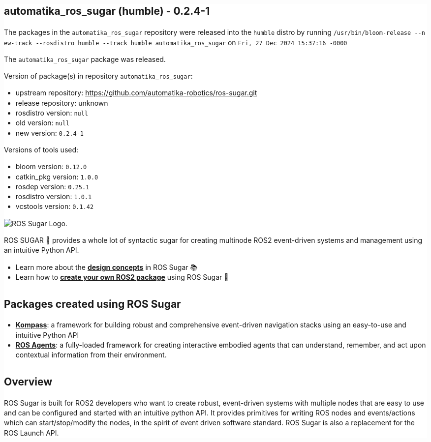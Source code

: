 
## automatika_ros_sugar (humble) - 0.2.4-1

The packages in the `automatika_ros_sugar` repository were released into the `humble` distro by running `/usr/bin/bloom-release --new-track --rosdistro humble --track humble automatika_ros_sugar` on `Fri, 27 Dec 2024 15:37:16 -0000`

The `automatika_ros_sugar` package was released.

Version of package(s) in repository `automatika_ros_sugar`:

- upstream repository: https://github.com/automatika-robotics/ros-sugar.git
- release repository: unknown
- rosdistro version: `null`
- old version: `null`
- new version: `0.2.4-1`

Versions of tools used:

- bloom version: `0.12.0`
- catkin_pkg version: `1.0.0`
- rosdep version: `0.25.1`
- rosdistro version: `1.0.1`
- vcstools version: `0.1.42`


<picture>
  <source media="(prefers-color-scheme: dark)" srcset="docs/_static/ROS_SUGAR.png">
  <source media="(prefers-color-scheme: light)" srcset="docs/_static/ROS_SUGAR_DARK.png">
  <img alt="ROS Sugar Logo." src="docs/_static/ROS_SUGAR_DARK.png"  width="50%">
</picture>

ROS SUGAR 🍬 provides a whole lot of syntactic sugar for creating multinode ROS2 event-driven systems and management using an intuitive Python API.

- Learn more about the [**design concepts**](https://automatika-robotics.github.io/ros-sugar/design/index.html) in ROS Sugar 📚
- Learn how to [**create your own ROS2 package**](https://automatika-robotics.github.io/ros-sugar/use.html) using ROS Sugar 🚀

## Packages created using ROS Sugar

- [**Kompass**](https://automatikarobotics.com/kompass/): a framework for building robust and comprehensive event-driven navigation stacks using an easy-to-use and intuitive Python API
- [**ROS Agents**](https://automatika-robotics.github.io/ros-agents/): a fully-loaded framework for creating interactive embodied agents that can understand, remember, and act upon contextual information from their environment.

## Overview

ROS Sugar is built for ROS2 developers who want to create robust, event-driven systems with multiple nodes that are easy to use and can be configured and started with an intuitive python API. It provides primitives for writing ROS nodes and events/actions which can start/stop/modify the nodes, in the spirit of event driven software standard. ROS Sugar is also a replacement for the ROS Launch API.
